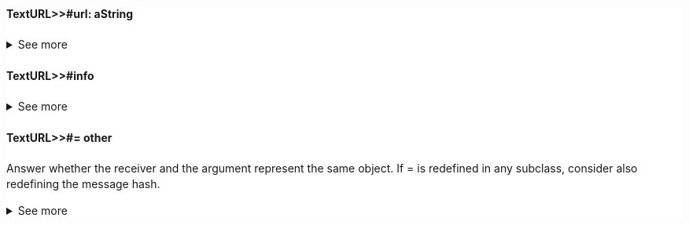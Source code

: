 #### TextURL>>#url: aString

<details><summary>See more</summary></details>

#### TextURL>>#info

<details><summary>See more</summary></details>

#### TextURL>>#= other

Answer whether the receiver and the argument represent the same object. If = is redefined in any subclass, consider also redefining the message hash.


<details><summary>See more</summary></details>

